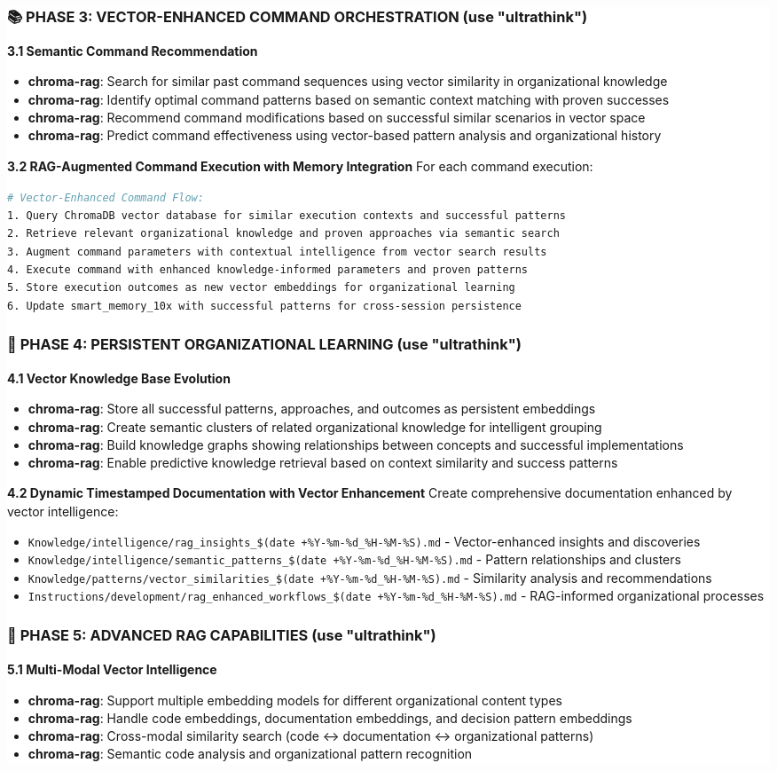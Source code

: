 ### 📚 **PHASE 3: VECTOR-ENHANCED COMMAND ORCHESTRATION** (use "ultrathink")

**3.1 Semantic Command Recommendation**
- **chroma-rag**: Search for similar past command sequences using vector similarity in organizational knowledge
- **chroma-rag**: Identify optimal command patterns based on semantic context matching with proven successes
- **chroma-rag**: Recommend command modifications based on successful similar scenarios in vector space
- **chroma-rag**: Predict command effectiveness using vector-based pattern analysis and organizational history

**3.2 RAG-Augmented Command Execution with Memory Integration**
For each command execution:
```bash
# Vector-Enhanced Command Flow:
1. Query ChromaDB vector database for similar execution contexts and successful patterns
2. Retrieve relevant organizational knowledge and proven approaches via semantic search
3. Augment command parameters with contextual intelligence from vector search results
4. Execute command with enhanced knowledge-informed parameters and proven patterns
5. Store execution outcomes as new vector embeddings for organizational learning
6. Update smart_memory_10x with successful patterns for cross-session persistence
```

### 🧠 **PHASE 4: PERSISTENT ORGANIZATIONAL LEARNING** (use "ultrathink")

**4.1 Vector Knowledge Base Evolution**
- **chroma-rag**: Store all successful patterns, approaches, and outcomes as persistent embeddings
- **chroma-rag**: Create semantic clusters of related organizational knowledge for intelligent grouping
- **chroma-rag**: Build knowledge graphs showing relationships between concepts and successful implementations
- **chroma-rag**: Enable predictive knowledge retrieval based on context similarity and success patterns

**4.2 Dynamic Timestamped Documentation with Vector Enhancement**
Create comprehensive documentation enhanced by vector intelligence:
- `Knowledge/intelligence/rag_insights_$(date +%Y-%m-%d_%H-%M-%S).md` - Vector-enhanced insights and discoveries
- `Knowledge/intelligence/semantic_patterns_$(date +%Y-%m-%d_%H-%M-%S).md` - Pattern relationships and clusters
- `Knowledge/patterns/vector_similarities_$(date +%Y-%m-%d_%H-%M-%S).md` - Similarity analysis and recommendations
- `Instructions/development/rag_enhanced_workflows_$(date +%Y-%m-%d_%H-%M-%S).md` - RAG-informed organizational processes

### 🚀 **PHASE 5: ADVANCED RAG CAPABILITIES** (use "ultrathink")

**5.1 Multi-Modal Vector Intelligence**
- **chroma-rag**: Support multiple embedding models for different organizational content types
- **chroma-rag**: Handle code embeddings, documentation embeddings, and decision pattern embeddings
- **chroma-rag**: Cross-modal similarity search (code ↔ documentation ↔ organizational patterns)
- **chroma-rag**: Semantic code analysis and organizational pattern recognition
